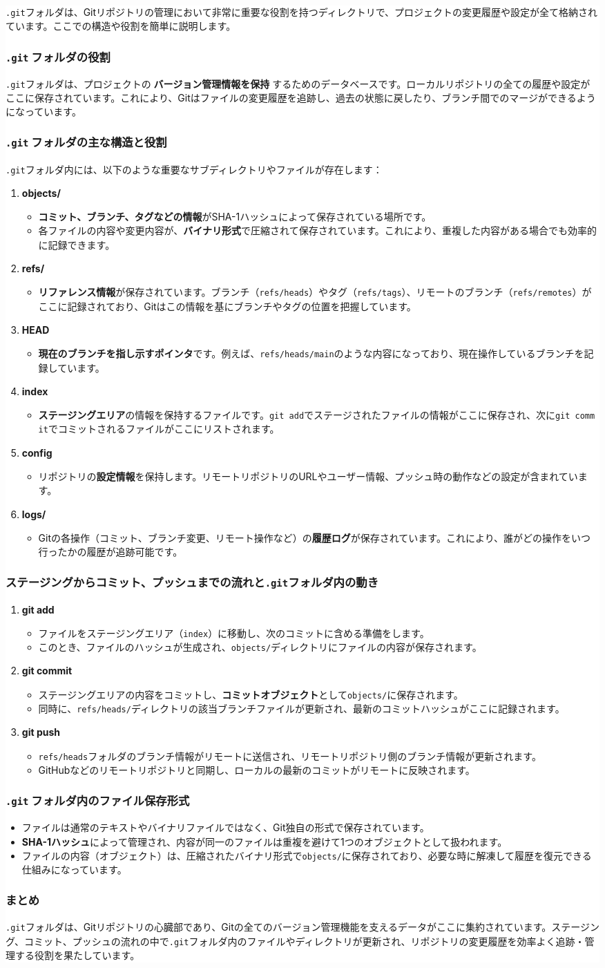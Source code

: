 `.git`フォルダは、Gitリポジトリの管理において非常に重要な役割を持つディレクトリで、プロジェクトの変更履歴や設定が全て格納されています。ここでの構造や役割を簡単に説明します。

### `.git` フォルダの役割
`.git`フォルダは、プロジェクトの **バージョン管理情報を保持** するためのデータベースです。ローカルリポジトリの全ての履歴や設定がここに保存されています。これにより、Gitはファイルの変更履歴を追跡し、過去の状態に戻したり、ブランチ間でのマージができるようになっています。

### `.git` フォルダの主な構造と役割
`.git`フォルダ内には、以下のような重要なサブディレクトリやファイルが存在します：

1. **objects/**  
   - **コミット、ブランチ、タグなどの情報**がSHA-1ハッシュによって保存されている場所です。
   - 各ファイルの内容や変更内容が、**バイナリ形式**で圧縮されて保存されています。これにより、重複した内容がある場合でも効率的に記録できます。
  
2. **refs/**  
   - **リファレンス情報**が保存されています。ブランチ（`refs/heads`）やタグ（`refs/tags`）、リモートのブランチ（`refs/remotes`）がここに記録されており、Gitはこの情報を基にブランチやタグの位置を把握しています。
  
3. **HEAD**  
   - **現在のブランチを指し示すポインタ**です。例えば、`refs/heads/main`のような内容になっており、現在操作しているブランチを記録しています。
  
4. **index**  
   - **ステージングエリア**の情報を保持するファイルです。`git add`でステージされたファイルの情報がここに保存され、次に`git commit`でコミットされるファイルがここにリストされます。
  
5. **config**  
   - リポジトリの**設定情報**を保持します。リモートリポジトリのURLやユーザー情報、プッシュ時の動作などの設定が含まれています。
  
6. **logs/**  
   - Gitの各操作（コミット、ブランチ変更、リモート操作など）の**履歴ログ**が保存されています。これにより、誰がどの操作をいつ行ったかの履歴が追跡可能です。

### ステージングからコミット、プッシュまでの流れと`.git`フォルダ内の動き
1. **git add**  
   - ファイルをステージングエリア（`index`）に移動し、次のコミットに含める準備をします。
   - このとき、ファイルのハッシュが生成され、`objects/`ディレクトリにファイルの内容が保存されます。

2. **git commit**  
   - ステージングエリアの内容をコミットし、**コミットオブジェクト**として`objects/`に保存されます。
   - 同時に、`refs/heads/`ディレクトリの該当ブランチファイルが更新され、最新のコミットハッシュがここに記録されます。

3. **git push**  
   - `refs/heads`フォルダのブランチ情報がリモートに送信され、リモートリポジトリ側のブランチ情報が更新されます。
   - GitHubなどのリモートリポジトリと同期し、ローカルの最新のコミットがリモートに反映されます。

### `.git` フォルダ内のファイル保存形式
- ファイルは通常のテキストやバイナリファイルではなく、Git独自の形式で保存されています。
- **SHA-1ハッシュ**によって管理され、内容が同一のファイルは重複を避けて1つのオブジェクトとして扱われます。
- ファイルの内容（オブジェクト）は、圧縮されたバイナリ形式で`objects/`に保存されており、必要な時に解凍して履歴を復元できる仕組みになっています。

### まとめ
`.git`フォルダは、Gitリポジトリの心臓部であり、Gitの全てのバージョン管理機能を支えるデータがここに集約されています。ステージング、コミット、プッシュの流れの中で`.git`フォルダ内のファイルやディレクトリが更新され、リポジトリの変更履歴を効率よく追跡・管理する役割を果たしています。



